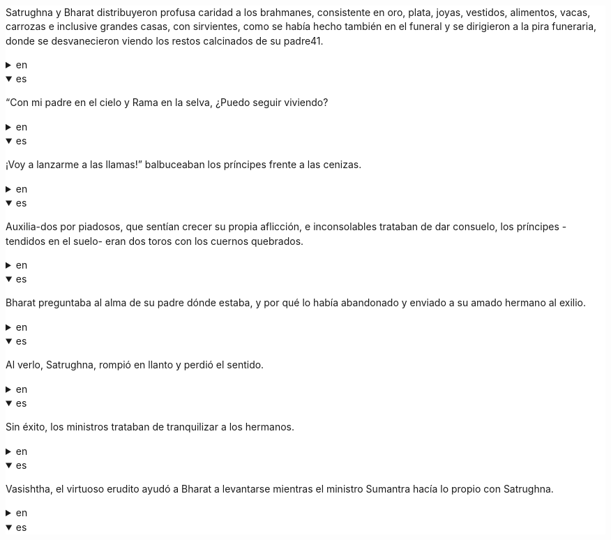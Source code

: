 Satrughna y Bharat distribuyeron profusa caridad a los brahmanes, consistente en oro, plata, joyas, vestidos, alimentos, vacas, carrozas e inclusive grandes casas, con sirvientes, como se había hecho también en el funeral y se dirigieron a la pira funeraria, donde se desvanecieron viendo los restos calcinados de su padre41.
</details>

<details><summary>en</summary></details>

<details open><summary>es</summary>

“Con mi padre en el cielo y Rama en la selva, ¿Puedo seguir viviendo?
</details>

<details><summary>en</summary></details>

<details open><summary>es</summary>

¡Voy a lanzarme a las llamas\!” balbuceaban los príncipes frente a las cenizas.
</details>

<details><summary>en</summary></details>

<details open><summary>es</summary>

Auxilia-dos por piadosos, que sentían crecer su propia aflicción, e inconsolables trataban de dar consuelo, los príncipes -tendidos en el suelo- eran dos toros con los cuernos quebrados.
</details>

<details><summary>en</summary></details>

<details open><summary>es</summary>

Bharat preguntaba al alma de su padre dónde estaba, y por qué lo había abandonado y enviado a su amado hermano al exilio.
</details>

<details><summary>en</summary></details>

<details open><summary>es</summary>

Al verlo, Satrughna, rompió en llanto y perdió el sentido.
</details>

<details><summary>en</summary></details>

<details open><summary>es</summary>

Sin éxito, los ministros trataban de tranquilizar a los hermanos.
</details>

<details><summary>en</summary></details>

<details open><summary>es</summary>

Vasishtha, el virtuoso erudito ayudó a Bharat a levantarse mientras el ministro Sumantra hacía lo propio con Satrughna.
</details>

<details><summary>en</summary></details>

<details open><summary>es</summary>
